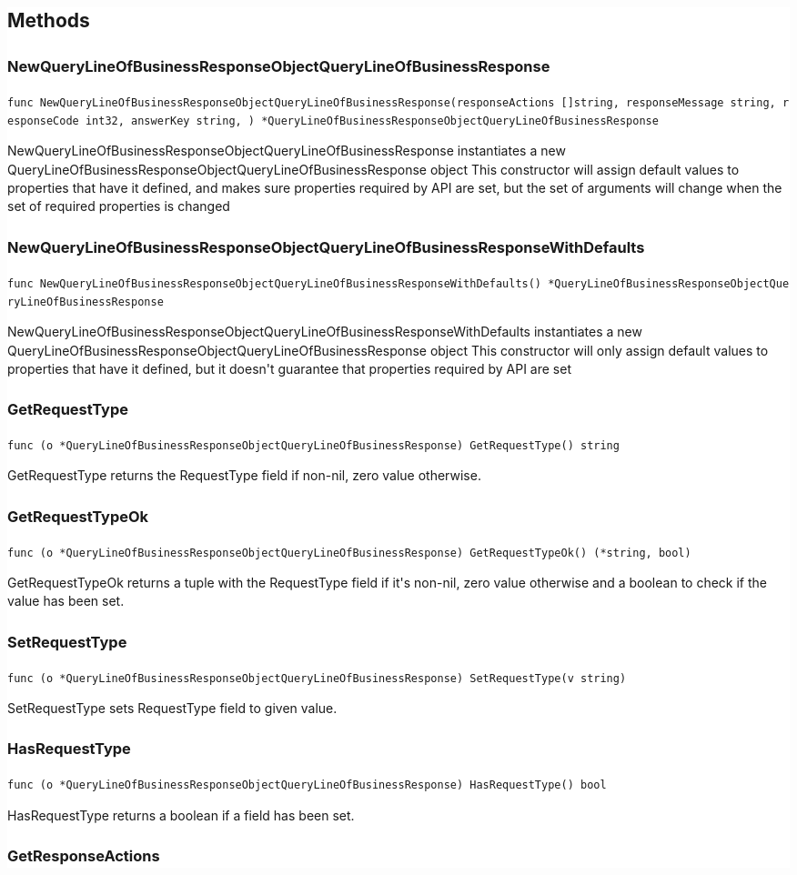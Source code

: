 
## Methods

### NewQueryLineOfBusinessResponseObjectQueryLineOfBusinessResponse

`func NewQueryLineOfBusinessResponseObjectQueryLineOfBusinessResponse(responseActions []string, responseMessage string, responseCode int32, answerKey string, ) *QueryLineOfBusinessResponseObjectQueryLineOfBusinessResponse`

NewQueryLineOfBusinessResponseObjectQueryLineOfBusinessResponse instantiates a new QueryLineOfBusinessResponseObjectQueryLineOfBusinessResponse object
This constructor will assign default values to properties that have it defined,
and makes sure properties required by API are set, but the set of arguments
will change when the set of required properties is changed

### NewQueryLineOfBusinessResponseObjectQueryLineOfBusinessResponseWithDefaults

`func NewQueryLineOfBusinessResponseObjectQueryLineOfBusinessResponseWithDefaults() *QueryLineOfBusinessResponseObjectQueryLineOfBusinessResponse`

NewQueryLineOfBusinessResponseObjectQueryLineOfBusinessResponseWithDefaults instantiates a new QueryLineOfBusinessResponseObjectQueryLineOfBusinessResponse object
This constructor will only assign default values to properties that have it defined,
but it doesn't guarantee that properties required by API are set

### GetRequestType

`func (o *QueryLineOfBusinessResponseObjectQueryLineOfBusinessResponse) GetRequestType() string`

GetRequestType returns the RequestType field if non-nil, zero value otherwise.

### GetRequestTypeOk

`func (o *QueryLineOfBusinessResponseObjectQueryLineOfBusinessResponse) GetRequestTypeOk() (*string, bool)`

GetRequestTypeOk returns a tuple with the RequestType field if it's non-nil, zero value otherwise
and a boolean to check if the value has been set.

### SetRequestType

`func (o *QueryLineOfBusinessResponseObjectQueryLineOfBusinessResponse) SetRequestType(v string)`

SetRequestType sets RequestType field to given value.

### HasRequestType

`func (o *QueryLineOfBusinessResponseObjectQueryLineOfBusinessResponse) HasRequestType() bool`

HasRequestType returns a boolean if a field has been set.

### GetResponseActions
